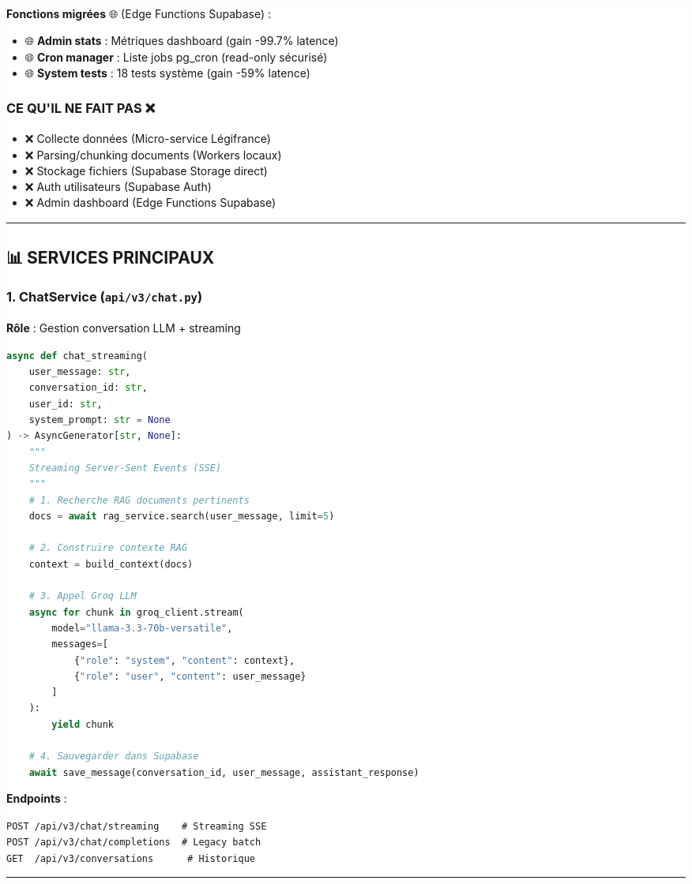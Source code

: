 **Fonctions migrées** 🌐 (Edge Functions Supabase) :
- 🌐 **Admin stats** : Métriques dashboard (gain -99.7% latence)
- 🌐 **Cron manager** : Liste jobs pg_cron (read-only sécurisé)
- 🌐 **System tests** : 18 tests système (gain -59% latence)

### **CE QU'IL NE FAIT PAS** ❌

- ❌ Collecte données (Micro-service Légifrance)
- ❌ Parsing/chunking documents (Workers locaux)
- ❌ Stockage fichiers (Supabase Storage direct)
- ❌ Auth utilisateurs (Supabase Auth)
- ❌ Admin dashboard (Edge Functions Supabase)

---

## 📊 SERVICES PRINCIPAUX

### **1. ChatService** (`api/v3/chat.py`)

**Rôle** : Gestion conversation LLM + streaming

```python
async def chat_streaming(
    user_message: str,
    conversation_id: str,
    user_id: str,
    system_prompt: str = None
) -> AsyncGenerator[str, None]:
    """
    Streaming Server-Sent Events (SSE)
    """
    # 1. Recherche RAG documents pertinents
    docs = await rag_service.search(user_message, limit=5)
    
    # 2. Construire contexte RAG
    context = build_context(docs)
    
    # 3. Appel Groq LLM
    async for chunk in groq_client.stream(
        model="llama-3.3-70b-versatile",
        messages=[
            {"role": "system", "content": context},
            {"role": "user", "content": user_message}
        ]
    ):
        yield chunk
    
    # 4. Sauvegarder dans Supabase
    await save_message(conversation_id, user_message, assistant_response)
```

**Endpoints** :
```http
POST /api/v3/chat/streaming    # Streaming SSE
POST /api/v3/chat/completions  # Legacy batch
GET  /api/v3/conversations      # Historique
```

---